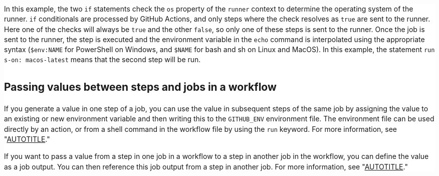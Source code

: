 In this example, the two `if` statements check the `os` property of the `runner` context to determine the operating system of the runner. `if` conditionals are processed by GitHub Actions, and only steps where the check resolves as `true` are sent to the runner. Here one of the checks will always be `true` and the other `false`, so only one of these steps is sent to the runner. Once the job is sent to the runner, the step is executed and the environment variable in the `echo` command is interpolated using the appropriate syntax (`$env:NAME` for PowerShell on Windows, and `$NAME` for bash and sh on Linux and MacOS). In this example, the statement `runs-on: macos-latest` means that the second step will be run.

## Passing values between steps and jobs in a workflow

 If you generate a value in one step of a job, you can use the value in subsequent steps of the same job by assigning the value to an existing or new environment variable and then writing this to the `GITHUB_ENV` environment file. The environment file can be used directly by an action, or from a shell command in the workflow file by using the `run` keyword. For more information, see "[AUTOTITLE](/actions/using-workflows/workflow-commands-for-github-actions#setting-an-environment-variable)."

 If you want to pass a value from a step in one job in a workflow to a step in another job in the workflow, you can define the value as a job output. You can then reference this job output from a step in another job. For more information, see "[AUTOTITLE](/actions/using-workflows/workflow-syntax-for-github-actions#jobsjob_idoutputs)."
